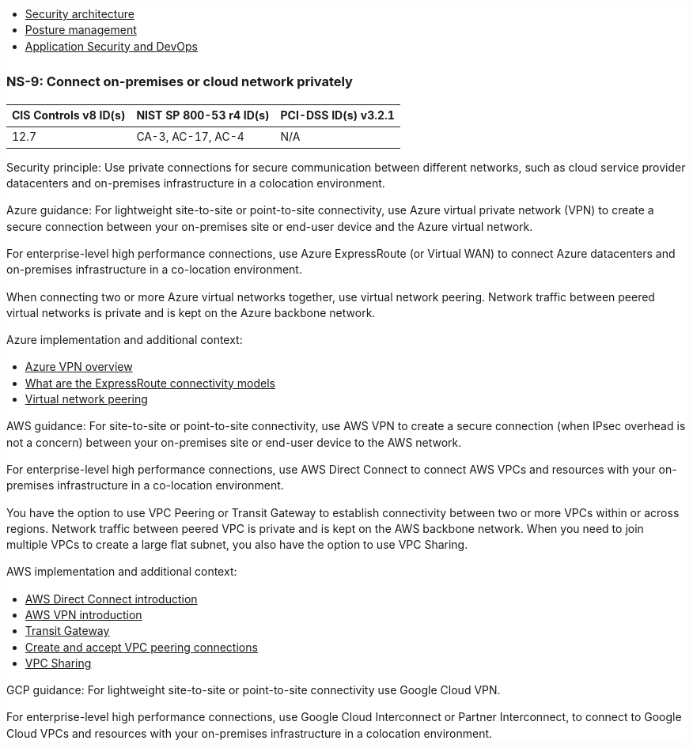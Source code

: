  -  [Security architecture](/azure/cloud-adoption-framework/organize/cloud-security-architecture)
 -  [Posture management](/azure/cloud-adoption-framework/organize/cloud-security-posture-management)
 -  [Application Security and DevOps](/azure/cloud-adoption-framework/organize/cloud-security-application-security-devsecops)

### NS-9: Connect on-premises or cloud network privately

| **CIS Controls v8 ID(s)** | **NIST SP 800-53 r4 ID(s)** | **PCI-DSS ID(s) v3.2.1** |
| ------------------------- | --------------------------- | ------------------------ |
| 12.7                      | CA-3, AC-17, AC-4           | N/A                      |

Security principle: Use private connections for secure communication between different networks, such as cloud service provider datacenters and on-premises infrastructure in a colocation environment.

Azure guidance: For lightweight site-to-site or point-to-site connectivity, use Azure virtual private network (VPN) to create a secure connection between your on-premises site or end-user device and the Azure virtual network.

For enterprise-level high performance connections, use Azure ExpressRoute (or Virtual WAN) to connect Azure datacenters and on-premises infrastructure in a co-location environment.

When connecting two or more Azure virtual networks together, use virtual network peering. Network traffic between peered virtual networks is private and is kept on the Azure backbone network.

Azure implementation and additional context:

 -  [Azure VPN overview](/azure/vpn-gateway/vpn-gateway-about-vpngateways)
 -  [What are the ExpressRoute connectivity models](/azure/expressroute/expressroute-connectivity-models)
 -  [Virtual network peering](/azure/virtual-network/virtual-network-peering-overview)

AWS guidance: For site-to-site or point-to-site connectivity, use AWS VPN to create a secure connection (when IPsec overhead is not a concern) between your on-premises site or end-user device to the AWS network.

For enterprise-level high performance connections, use AWS Direct Connect to connect AWS VPCs and resources with your on-premises infrastructure in a co-location environment.

You have the option to use VPC Peering or Transit Gateway to establish connectivity between two or more VPCs within or across regions. Network traffic between peered VPC is private and is kept on the AWS backbone network. When you need to join multiple VPCs to create a large flat subnet, you also have the option to use VPC Sharing.

AWS implementation and additional context:

 -  [AWS Direct Connect introduction](https://docs.aws.amazon.com/directconnect/latest/UserGuide/Welcome.html)
 -  [AWS VPN introduction](https://docs.aws.amazon.com/vpn/)
 -  [Transit Gateway](https://docs.aws.amazon.com/vpc/latest/tgw/what-is-transit-gateway.html)
 -  [Create and accept VPC peering connections](https://docs.aws.amazon.com/vpc/latest/peering/create-vpc-peering-connection.html)
 -  [VPC Sharing](https://docs.aws.amazon.com/whitepapers/latest/building-scalable-secure-multi-vpc-network-infrastructure/amazon-vpc-sharing.html)

GCP guidance: For lightweight site-to-site or point-to-site connectivity use Google Cloud VPN.

For enterprise-level high performance connections, use Google Cloud Interconnect or Partner Interconnect, to connect to Google Cloud VPCs and resources with your on-premises infrastructure in a colocation environment.
